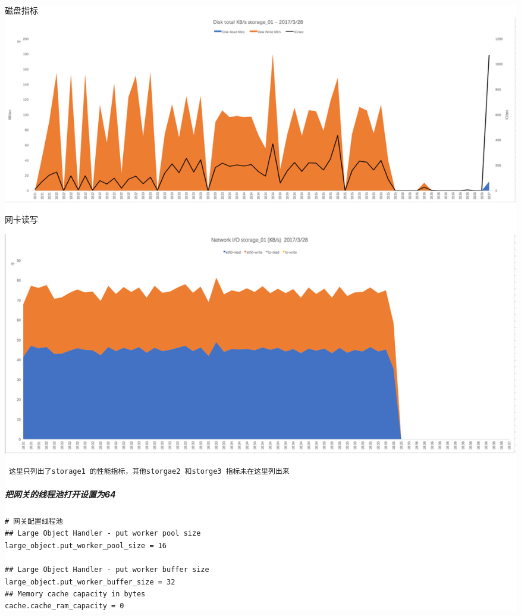    磁盘指标  
  ![](images/leofs02.png)
  
   网卡读写
   
  ![](images/leofs04.png) 
  
     这里只列出了storage1 的性能指标，其他storgae2 和storge3 指标未在这里列出来

#####  把网关的线程池打开设置为64  
    # 网关配置线程池 
    ## Large Object Handler - put worker pool size
    large_object.put_worker_pool_size = 16

    ## Large Object Handler - put worker buffer size
    large_object.put_worker_buffer_size = 32
    ## Memory cache capacity in bytes
    cache.cache_ram_capacity = 0
